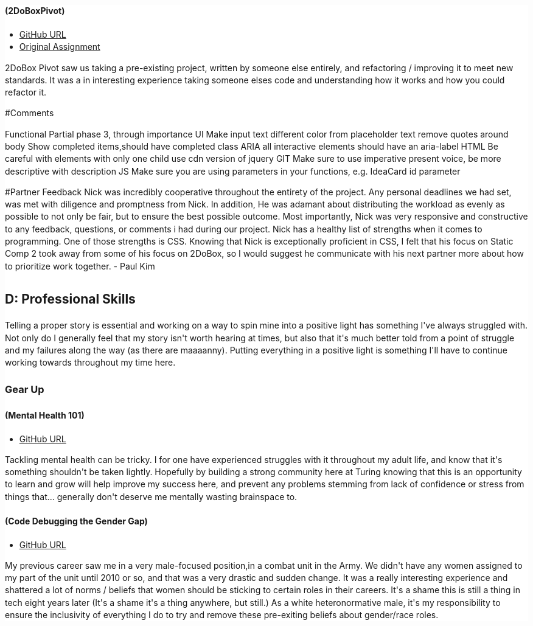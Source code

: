 #### (2DoBoxPivot)

* [GitHub URL](https://github.com/imsteaky/2DoBox-Pivot)
* [Original Assignment](http://frontend.turing.io/projects/2DoBox-Pivot-Mod1.html)

2DoBox Pivot saw us taking a pre-existing project, written by someone else entirely, and refactoring / improving it to meet new standards. It was a in interesting experience taking someone elses code and understanding how it works and how you could refactor it.

#Comments

Functional Partial phase 3, through importance
UI Make input text different color from placeholder text remove quotes around body Show completed items,should have completed class
ARIA all interactive elements should have an aria-label
HTML Be careful with elements with only one child use cdn version of jquery
GIT Make sure to use imperative present voice, be more descriptive with description
JS Make sure you are using parameters in your functions, e.g. IdeaCard id parameter

#Partner Feedback
Nick was incredibly cooperative throughout the entirety of the project.  Any personal deadlines we had set, was met with diligence and promptness from Nick.  In addition, He was adamant about distributing the workload as evenly as possible to not only be fair, but to ensure the best possible outcome.  Most importantly, Nick was very responsive and constructive to any feedback, questions, or comments i had during our project. Nick has a healthy list of strengths when it comes to programming.  One of those strengths is CSS.   Knowing that Nick is exceptionally proficient in CSS, I felt that his focus on Static Comp 2 took away from some of his focus on 2DoBox, so I would suggest he communicate with his next partner more about how to prioritize work together. - Paul Kim

## D: Professional Skills
Telling a proper story is essential and working on a way to spin mine into a positive light has something I've always struggled with. Not only do I generally feel that my story isn't worth hearing at times, but also that it's much better told from a point of struggle and my failures along the way (as there are maaaanny). Putting everything in a positive light is something I'll have to continue working towards throughout my time here.

### Gear Up
#### (Mental Health 101)

* [GitHub URL](https://github.com/turingschool/gear-up/blob/master/Mod1_Week1_mental_health_101.md)

Tackling mental health can be tricky. I for one have experienced struggles with it throughout my adult life, and know that it's something shouldn't be taken lightly. Hopefully by building a strong community here at Turing knowing that this is an opportunity to learn and grow will help improve my success here, and prevent any problems stemming from lack of confidence or stress from things that... generally don't deserve me mentally wasting brainspace to.

#### (Code Debugging the Gender Gap)

* [GitHub URL](https://github.com/turingschool/gear-up/blob/master/Mod1_Week3_Code_debugging_compact_version.md)

My previous career saw me in a very male-focused position,in a combat unit in the Army. We didn't have any women assigned to my part of the unit until 2010 or so, and that was a very drastic and sudden change. It was a really interesting experience and shattered a lot of norms / beliefs that women should be sticking to certain roles in their careers. It's a shame this is still a thing in tech eight years later (It's a shame it's a thing anywhere, but still.) As a white heteronormative male, it's my responsibility to ensure the inclusivity of everything I do to try and remove these pre-exiting beliefs about gender/race roles.
